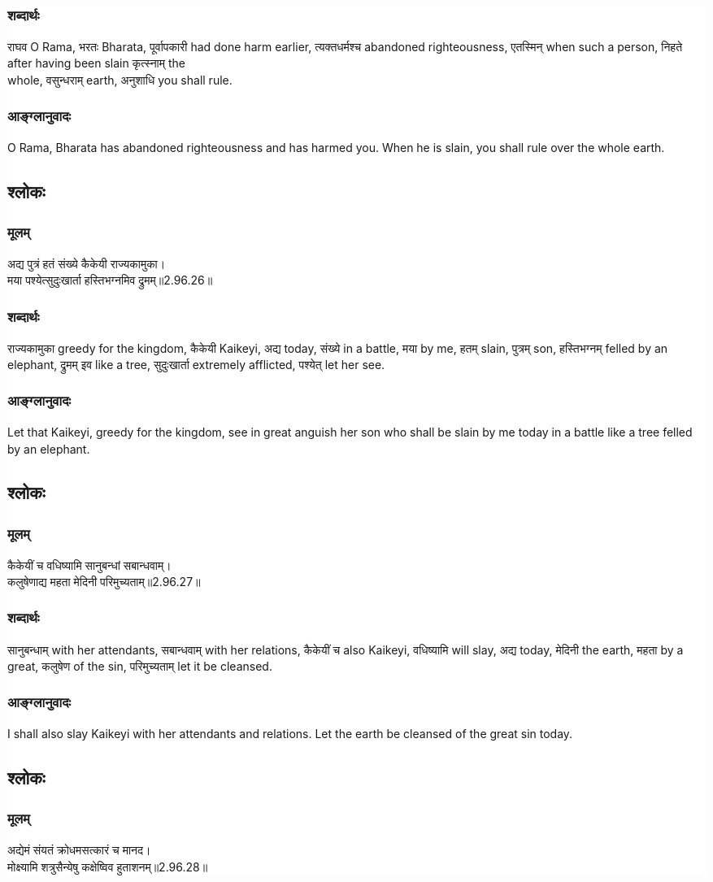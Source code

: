 ### शब्दार्थः
राघव O Rama, भरतः Bharata, पूर्वापकारी had done harm earlier, त्यक्तधर्मश्च abandoned righteousness, एतस्मिन् when such a person, निहते after having been slain कृत्स्नाम् the  
whole, वसुन्धराम् earth, अनुशाधि you shall rule.

### आङ्ग्लानुवादः
O Rama, Bharata has abandoned righteousness and has harmed you. When he is slain, you shall rule over the whole earth.



## श्लोकः
### मूलम्
अद्य पुत्रं हतं संख्ये कैकेयी राज्यकामुका।  
मया पश्येत्सुदुःखार्ता हस्तिभग्नमिव द्रुमम्॥2.96.26॥

### शब्दार्थः
राज्यकामुका greedy for the kingdom, कैकेयी Kaikeyi, अद्य today, संख्ये in a battle, मया by me, हतम् slain, पुत्रम् son, हस्तिभग्नम् felled by an elephant, द्रुमम् इव like a tree, सुदुःखार्ता extremely afflicted, पश्येत् let her see.

### आङ्ग्लानुवादः
Let that Kaikeyi, greedy for the kingdom, see in great anguish her son who shall be slain by me today in a battle like a tree felled by an elephant.



## श्लोकः
### मूलम्
कैकेयीं च वधिष्यामि सानुबन्धां सबान्धवाम्।  
कलुषेणाद्य महता मेदिनी परिमुच्यताम्॥2.96.27॥

### शब्दार्थः
सानुबन्धाम् with her attendants, सबान्धवाम् with her relations, कैकेयीं च also Kaikeyi, वधिष्यामि will slay, अद्य today, मेदिनी the earth, महता by a great, कलुषेण of the sin, परिमुच्यताम् let it  be cleansed.

### आङ्ग्लानुवादः
I shall also slay Kaikeyi with her attendants and relations. Let the earth be cleansed of the great sin today.



## श्लोकः
### मूलम्
अद्येमं संयतं क्रोधमसत्कारं च मानद।  
मोक्ष्यामि शत्रुसैन्येषु कक्षेष्विव हुताशनम्॥2.96.28॥
